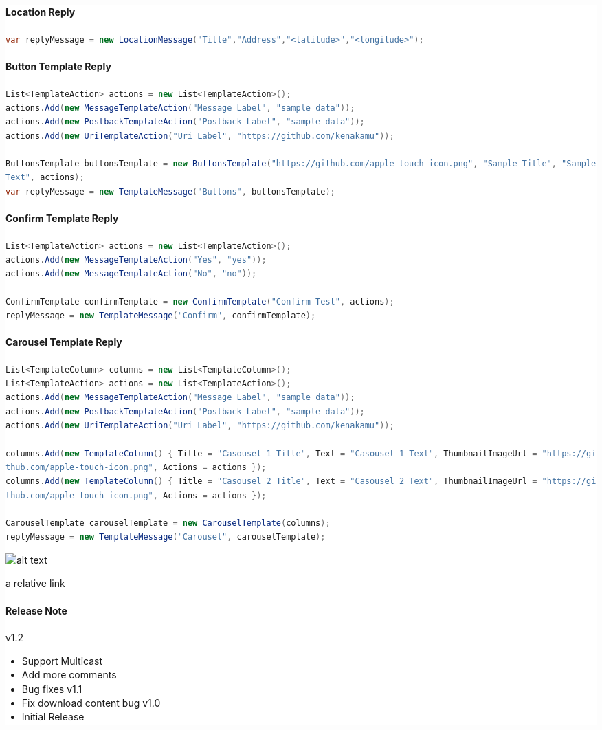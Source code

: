 #### Location Reply
```csharp
var replyMessage = new LocationMessage("Title","Address","<latitude>","<longitude>");
```

#### Button Template Reply
```csharp
List<TemplateAction> actions = new List<TemplateAction>();
actions.Add(new MessageTemplateAction("Message Label", "sample data")); 
actions.Add(new PostbackTemplateAction("Postback Label", "sample data"));
actions.Add(new UriTemplateAction("Uri Label", "https://github.com/kenakamu"));

ButtonsTemplate buttonsTemplate = new ButtonsTemplate("https://github.com/apple-touch-icon.png", "Sample Title", "Sample Text", actions);                
var replyMessage = new TemplateMessage("Buttons", buttonsTemplate);
```

#### Confirm Template Reply
```csharp
List<TemplateAction> actions = new List<TemplateAction>();
actions.Add(new MessageTemplateAction("Yes", "yes"));
actions.Add(new MessageTemplateAction("No", "no"));

ConfirmTemplate confirmTemplate = new ConfirmTemplate("Confirm Test", actions);
replyMessage = new TemplateMessage("Confirm", confirmTemplate);
```

#### Carousel Template Reply
```csharp
List<TemplateColumn> columns = new List<TemplateColumn>();
List<TemplateAction> actions = new List<TemplateAction>(); 
actions.Add(new MessageTemplateAction("Message Label", "sample data"));
actions.Add(new PostbackTemplateAction("Postback Label", "sample data"));
actions.Add(new UriTemplateAction("Uri Label", "https://github.com/kenakamu"));               

columns.Add(new TemplateColumn() { Title = "Casousel 1 Title", Text = "Casousel 1 Text", ThumbnailImageUrl = "https://github.com/apple-touch-icon.png", Actions = actions });   
columns.Add(new TemplateColumn() { Title = "Casousel 2 Title", Text = "Casousel 2 Text", ThumbnailImageUrl = "https://github.com/apple-touch-icon.png", Actions = actions }); 

CarouselTemplate carouselTemplate = new CarouselTemplate(columns);                
replyMessage = new TemplateMessage("Carousel", carouselTemplate);
```
![alt text](https://i.imgur.com/oqgkt3T.jpg)

[a relative link](README1.md)
#### Release Note
v1.2
  - Support Multicast
  - Add more comments
  - Bug fixes
v1.1 
  - Fix download content bug
v1.0
  - Initial Release
